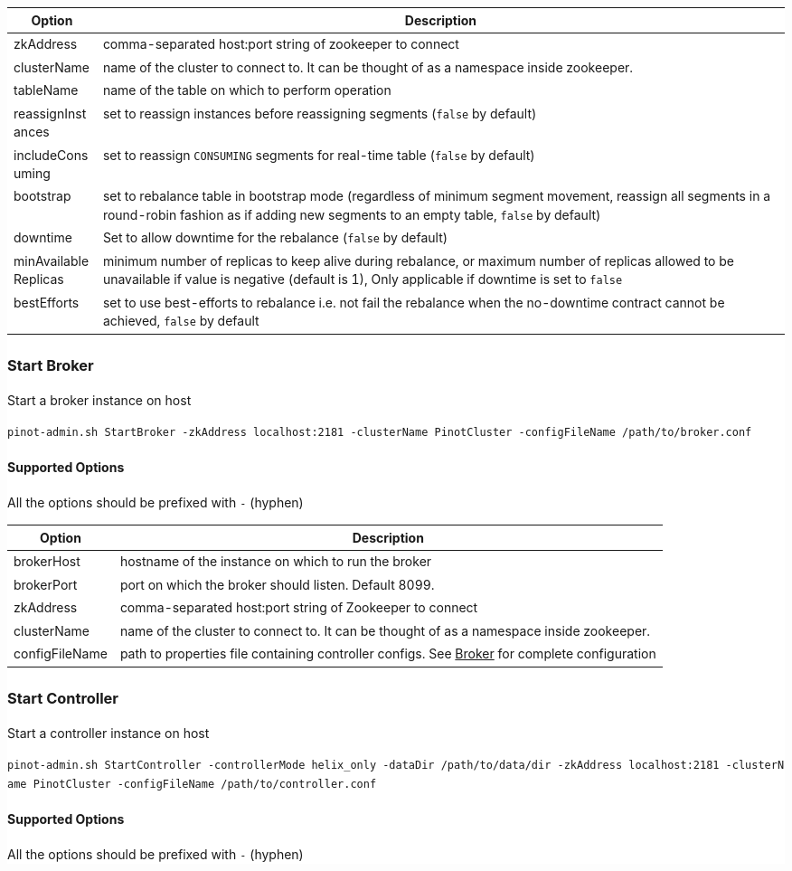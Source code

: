 | Option               | Description                                                                                                                                                                                           |
| -------------------- | ----------------------------------------------------------------------------------------------------------------------------------------------------------------------------------------------------- |
| zkAddress            | comma-separated host:port string of zookeeper to connect                                                                                                                                              |
| clusterName          | name of the cluster to connect to. It can be thought of as a namespace inside zookeeper.                                                                                                              |
| tableName            | name of the table on which to perform operation                                                                                                                                                       |
| reassignInstances    | set to reassign instances before reassigning segments (`false` by default)                                                                                                                            |
| includeConsuming     | set to reassign `CONSUMING` segments for real-time table (`false` by default)                                                                                                                         |
| bootstrap            | set to rebalance table in bootstrap mode (regardless of minimum segment movement, reassign all segments in a round-robin fashion as if adding new segments to an empty table, `false` by default)     |
| downtime             | Set to allow downtime for the rebalance (`false` by default)                                                                                                                                          |
| minAvailableReplicas | minimum number of replicas to keep alive during rebalance, or maximum number of replicas allowed to be unavailable if value is negative (default is 1), Only applicable if downtime is set to `false` |
| bestEfforts          | set to use best-efforts to rebalance i.e. not fail the rebalance when the no-downtime contract cannot be achieved, `false` by default                                                                 |

### Start Broker

Start a broker instance on host

```
pinot-admin.sh StartBroker -zkAddress localhost:2181 -clusterName PinotCluster -configFileName /path/to/broker.conf
```

#### Supported Options

All the options should be prefixed with `-` (hyphen)&#x20;

| Option         | Description                                                                                                                          |
| -------------- | ------------------------------------------------------------------------------------------------------------------------------------ |
| brokerHost     | hostname of the instance on which to run the broker                                                                                  |
| brokerPort     | port on which the broker should listen. Default 8099.                                                                                |
| zkAddress      | comma-separated host:port string of Zookeeper to connect                                                                             |
| clusterName    | name of the cluster to connect to. It can be thought of as a namespace inside zookeeper.                                             |
| configFileName | path to properties file containing controller configs. See [Broker](../configuration-reference/broker.md) for complete configuration |

### Start Controller

Start a controller instance on host

```
pinot-admin.sh StartController -controllerMode helix_only -dataDir /path/to/data/dir -zkAddress localhost:2181 -clusterName PinotCluster -configFileName /path/to/controller.conf
```

#### Supported Options

All the options should be prefixed with `-` (hyphen)&#x20;
